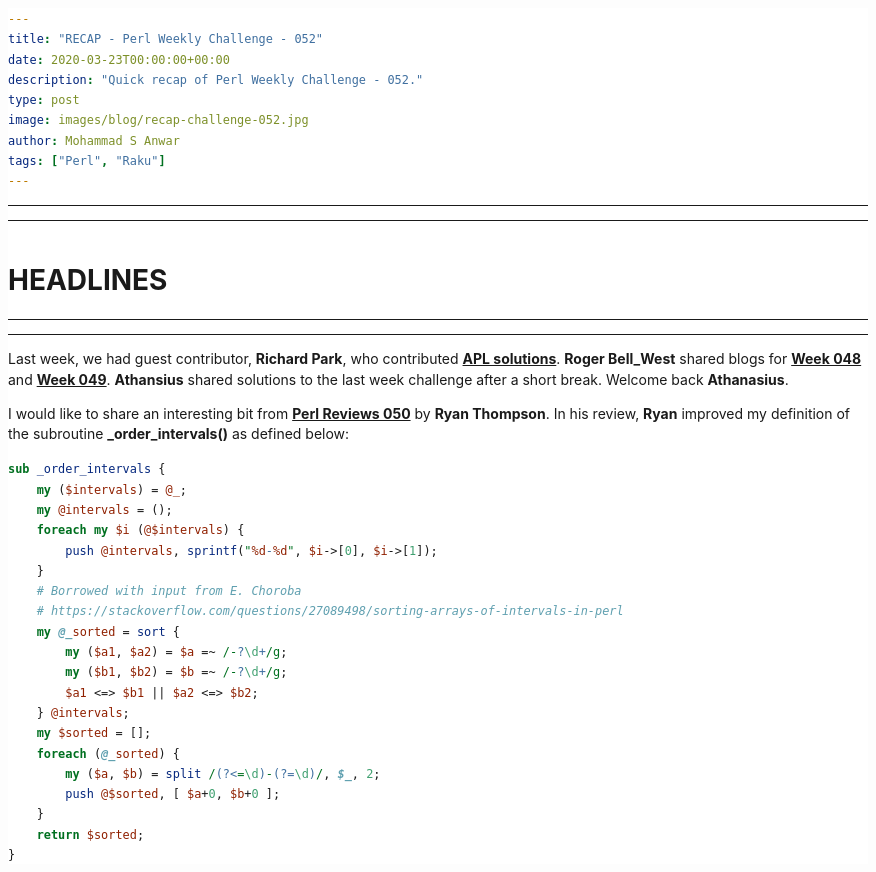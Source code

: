 ```yaml
---
title: "RECAP - Perl Weekly Challenge - 052"
date: 2020-03-23T00:00:00+00:00
description: "Quick recap of Perl Weekly Challenge - 052."
type: post
image: images/blog/recap-challenge-052.jpg
author: Mohammad S Anwar
tags: ["Perl", "Raku"]
---
```

***
***

# HEADLINES

***
***

Last week, we had guest contributor, **Richard Park**, who contributed **[APL solutions](https://github.com/manwar/perlweeklychallenge-club/tree/master/challenge-052/richard-park/apl)**. **Roger Bell_West** shared blogs for **[Week 048](https://blog.firedrake.org/archive/2020/03/Perl_Weekly_Challenge_48__survivor_and_palindromic_dates.html)** and **[Week 049](https://blog.firedrake.org/archive/2020/03/Perl_Weekly_Challenge_49__multiples_and_LRU_cache.html)**. **Athansius** shared solutions to the last week challenge after a short break. Welcome back **Athanasius**.

I would like to share an interesting bit from **[Perl Reviews 050](/blog/review-challenge-050/)** by **Ryan Thompson**. In his review, **Ryan** improved my definition of the subroutine **_order_intervals()** as defined below:

```perl
sub _order_intervals {
    my ($intervals) = @_;
    my @intervals = ();
    foreach my $i (@$intervals) {
        push @intervals, sprintf("%d-%d", $i->[0], $i->[1]);
    }
    # Borrowed with input from E. Choroba
    # https://stackoverflow.com/questions/27089498/sorting-arrays-of-intervals-in-perl
    my @_sorted = sort {
        my ($a1, $a2) = $a =~ /-?\d+/g;
        my ($b1, $b2) = $b =~ /-?\d+/g;
        $a1 <=> $b1 || $a2 <=> $b2;
    } @intervals;
    my $sorted = [];
    foreach (@_sorted) {
        my ($a, $b) = split /(?<=\d)-(?=\d)/, $_, 2;
        push @$sorted, [ $a+0, $b+0 ];
    }
    return $sorted;
}
```
